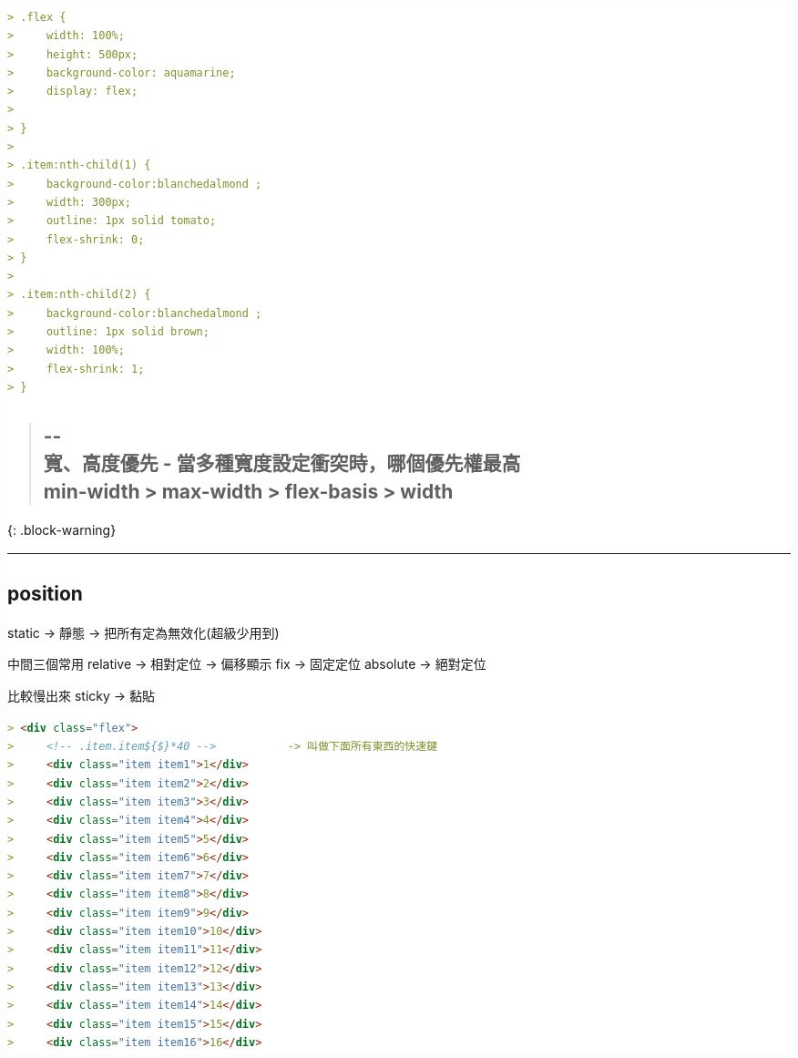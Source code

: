 ```markdown
> .flex {
>     width: 100%;
>     height: 500px;
>     background-color: aquamarine;
>     display: flex;
> 
> }
> 
> .item:nth-child(1) {
>     background-color:blanchedalmond ;
>     width: 300px;
>     outline: 1px solid tomato;
>     flex-shrink: 0;
> }
> 
> .item:nth-child(2) {
>     background-color:blanchedalmond ;
>     outline: 1px solid brown;
>     width: 100%;
>     flex-shrink: 1;
> }
```




> --  
> 寬、高度優先 - 當多種寬度設定衝突時，哪個優先權最高  
> min-width > max-width > flex-basis > width  
> --  
{: .block-warning}


***


position
-----


static      -> 靜態 -> 把所有定為無效化(超級少用到)

中間三個常用
relative    -> 相對定位 -> 偏移顯示
fix         -> 固定定位
absolute    -> 絕對定位

比較慢出來
sticky      -> 黏貼

```markdown
> <div class="flex">
>     <!-- .item.item${$}*40 -->           -> 叫做下面所有東西的快速鍵
>     <div class="item item1">1</div>
>     <div class="item item2">2</div>
>     <div class="item item3">3</div>
>     <div class="item item4">4</div>
>     <div class="item item5">5</div>
>     <div class="item item6">6</div>
>     <div class="item item7">7</div>
>     <div class="item item8">8</div>
>     <div class="item item9">9</div>
>     <div class="item item10">10</div>
>     <div class="item item11">11</div>
>     <div class="item item12">12</div>
>     <div class="item item13">13</div>
>     <div class="item item14">14</div>
>     <div class="item item15">15</div>
>     <div class="item item16">16</div>
```